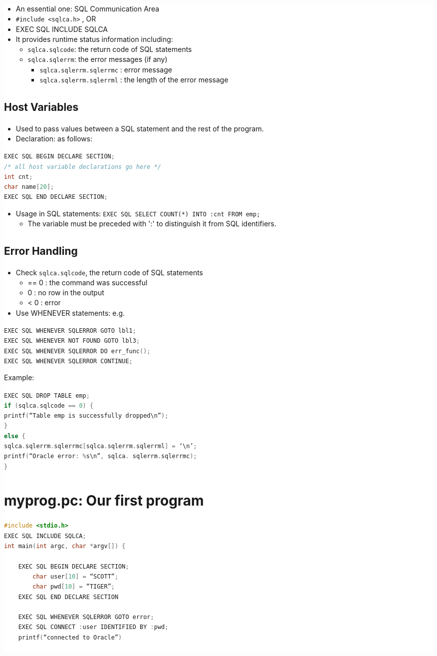 - An essential one: SQL Communication Area
- `#include <sqlca.h>` , OR
- EXEC SQL INCLUDE SQLCA
- It provides runtime status information including:
	- `sqlca.sqlcode`: the return code of SQL statements
	- `sqlca.sqlerrm`: the error messages (if any) 
		- `sqlca.sqlerrm.sqlerrmc` : error message
		- `sqlca.sqlerrm.sqlerrml` : the length of the error message

## Host Variables

- Used to pass values between a SQL statement and the rest of the program.
- Declaration: as follows:
```c
EXEC SQL BEGIN DECLARE SECTION;  
/* all host variable declarations go here */  
int cnt;  
char name[20];  
EXEC SQL END DECLARE SECTION;
```
- Usage in SQL statements:  `EXEC SQL SELECT COUNT(*) INTO :cnt FROM emp;`
	- The variable must be preceded with ':' to distinguish it from SQL identifiers.

## Error Handling
- Check `sqlca.sqlcode`, the return code of SQL statements 
	- == 0 : the command was successful 
	- 0 : no row in the output  
	- < 0 : error
- Use WHENEVER statements: e.g.  
```c
EXEC SQL WHENEVER SQLERROR GOTO lbl1;  
EXEC SQL WHENEVER NOT FOUND GOTO lbl3;  
EXEC SQL WHENEVER SQLERROR DO err_func();  
EXEC SQL WHENEVER SQLERROR CONTINUE;
```
Example:
```c
EXEC SQL DROP TABLE emp;  
if (sqlca.sqlcode == 0) {  
printf(“Table emp is successfully dropped\n”);  
}  
else {  
sqlca.sqlerrm.sqlerrmc[sqlca.sqlerrm.sqlerrml] = ‘\n’;  
printf(“Oracle error: %s\n”, sqlca. sqlerrm.sqlerrmc);  
}
```

# myprog.pc: Our first program

```c
#include <stdio.h>  
EXEC SQL INCLUDE SQLCA;  
int main(int argc, char *argv[]) {

	EXEC SQL BEGIN DECLARE SECTION;
		char user[10] = “SCOTT”;
		char pwd[10] = “TIGER”;
	EXEC SQL END DECLARE SECTION
	
	EXEC SQL WHENEVER SQLERROR GOTO error;
	EXEC SQL CONNECT :user IDENTIFIED BY :pwd;
	printf(“connected to Oracle”)
	
```